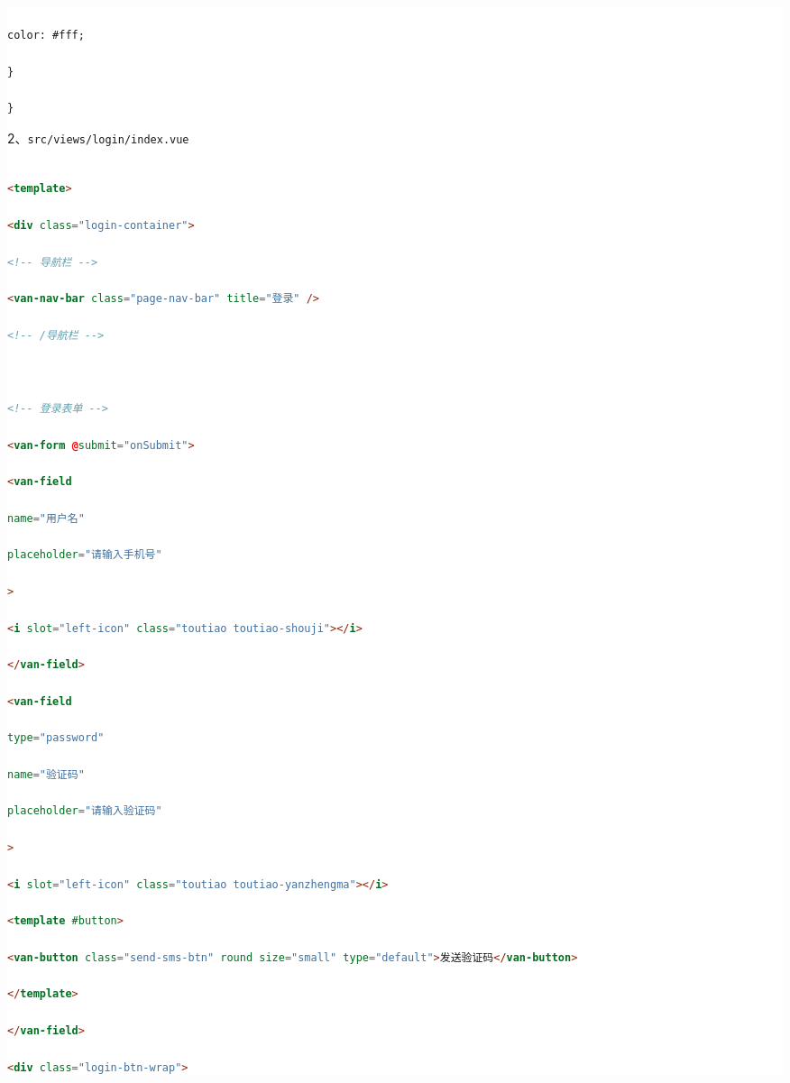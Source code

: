 ```less

color: #fff;

}

}

```

  

2、`src/views/login/index.vue`

  

```html

<template>

<div class="login-container">

<!-- 导航栏 -->

<van-nav-bar class="page-nav-bar" title="登录" />

<!-- /导航栏 -->

  

<!-- 登录表单 -->

<van-form @submit="onSubmit">

<van-field

name="用户名"

placeholder="请输入手机号"

>

<i slot="left-icon" class="toutiao toutiao-shouji"></i>

</van-field>

<van-field

type="password"

name="验证码"

placeholder="请输入验证码"

>

<i slot="left-icon" class="toutiao toutiao-yanzhengma"></i>

<template #button>

<van-button class="send-sms-btn" round size="small" type="default">发送验证码</van-button>

</template>

</van-field>

<div class="login-btn-wrap">
```